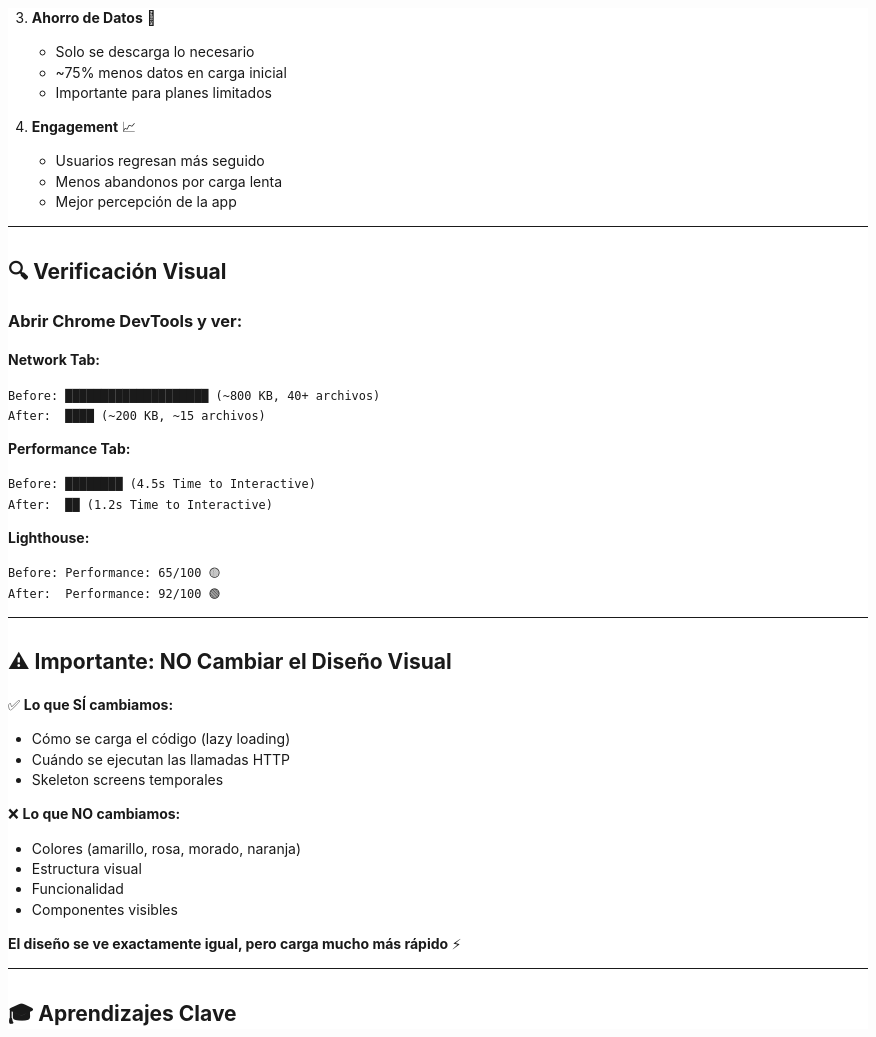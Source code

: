 3. **Ahorro de Datos** 💾
   - Solo se descarga lo necesario
   - ~75% menos datos en carga inicial
   - Importante para planes limitados

4. **Engagement** 📈
   - Usuarios regresan más seguido
   - Menos abandonos por carga lenta
   - Mejor percepción de la app

---

## 🔍 Verificación Visual

### Abrir Chrome DevTools y ver:

**Network Tab:**
```
Before: ████████████████████ (~800 KB, 40+ archivos)
After:  ████ (~200 KB, ~15 archivos)
```

**Performance Tab:**
```
Before: ████████ (4.5s Time to Interactive)
After:  ██ (1.2s Time to Interactive)
```

**Lighthouse:**
```
Before: Performance: 65/100 🟡
After:  Performance: 92/100 🟢
```

---

## ⚠️ Importante: NO Cambiar el Diseño Visual

✅ **Lo que SÍ cambiamos:**
- Cómo se carga el código (lazy loading)
- Cuándo se ejecutan las llamadas HTTP
- Skeleton screens temporales

❌ **Lo que NO cambiamos:**
- Colores (amarillo, rosa, morado, naranja)
- Estructura visual
- Funcionalidad
- Componentes visibles

**El diseño se ve exactamente igual, pero carga mucho más rápido** ⚡

---

## 🎓 Aprendizajes Clave
